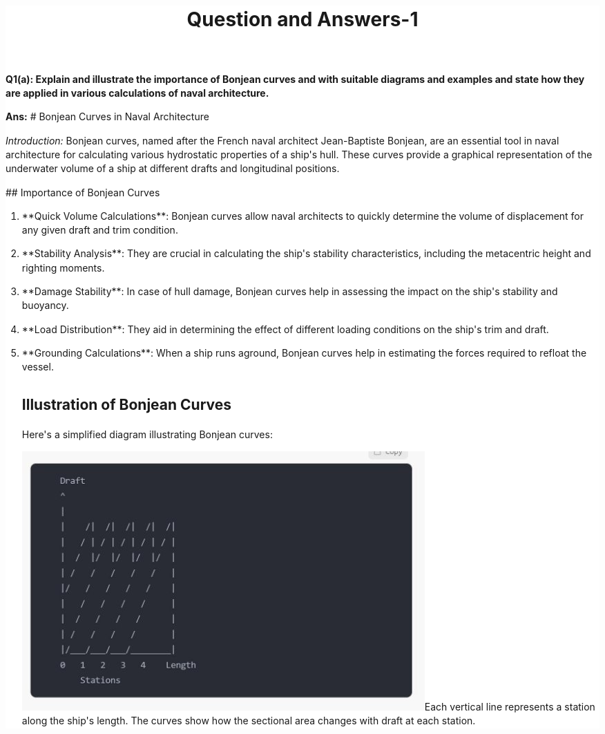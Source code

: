 ﻿---
title: Question and Answers-1
type: docs

---
**Q1(a): Explain and illustrate the importance of Bonjean curves and with suitable diagrams and examples and state how they are applied in various calculations of naval architecture.** 

**Ans:** # Bonjean Curves in Naval Architecture 

*Introduction:* Bonjean curves, named after the French naval architect Jean-Baptiste Bonjean, are an essential tool in naval architecture for calculating various hydrostatic properties of a ship's hull. These curves provide a graphical representation of the underwater volume of a ship at different drafts and longitudinal positions. 

\## Importance of Bonjean Curves 

1. \*\*Quick Volume Calculations\*\*: Bonjean curves allow naval architects to quickly determine the volume of displacement for any given draft and trim condition. 
1. \*\*Stability Analysis\*\*: They are crucial in calculating the ship's stability characteristics, including the metacentric height and righting moments. 
1. \*\*Damage Stability\*\*: In case of hull damage, Bonjean curves help in assessing the impact on the ship's stability and buoyancy. 
1. \*\*Load Distribution\*\*: They aid in determining the effect of different loading conditions on the ship's trim and draft. 
1. \*\*Grounding Calculations\*\*: When a ship runs aground, Bonjean curves help in estimating the forces required to refloat the vessel. 

   ## Illustration of Bonjean Curves 

   Here's a simplified diagram illustrating Bonjean curves: 

   ![](Aspose.Words.4adc6914-1c95-4f27-a011-e121102b66f1.001.jpeg)Each vertical line represents a station along the ship's length. The curves show how the sectional area changes with draft at each station. 
